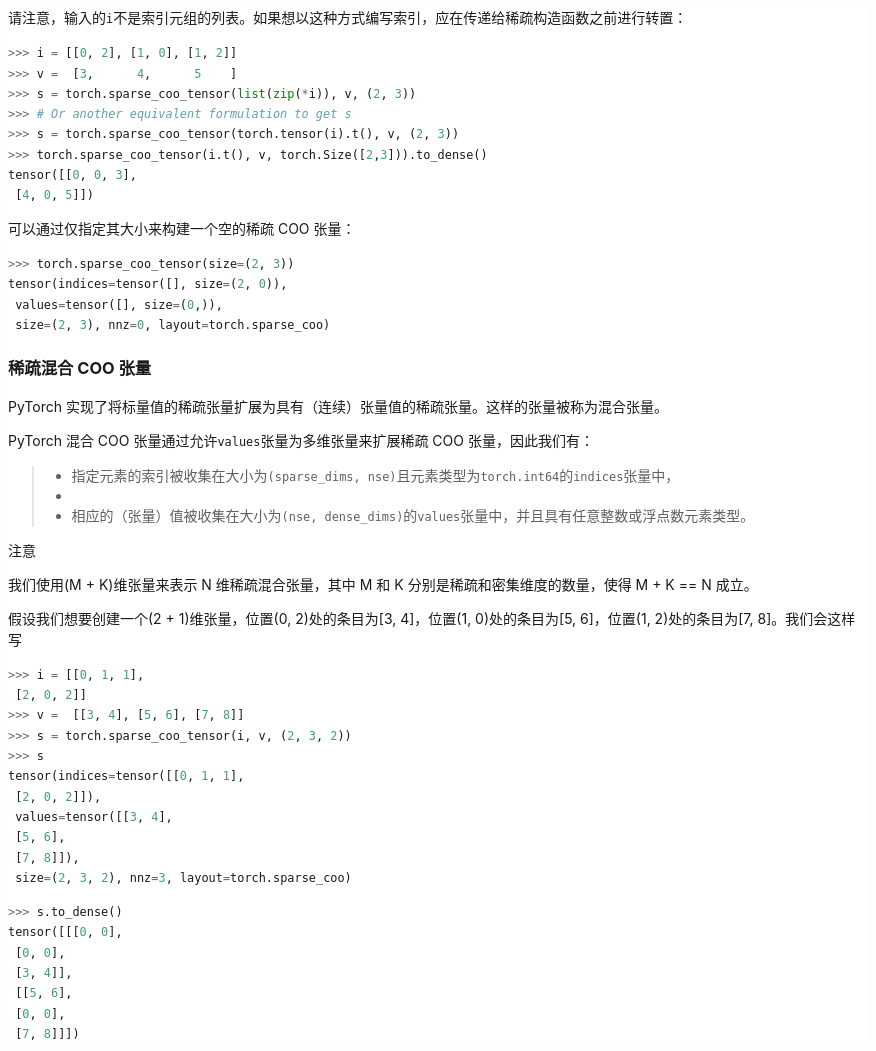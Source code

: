 请注意，输入的`i`不是索引元组的列表。如果想以这种方式编写索引，应在传递给稀疏构造函数之前进行转置：

```py
>>> i = [[0, 2], [1, 0], [1, 2]]
>>> v =  [3,      4,      5    ]
>>> s = torch.sparse_coo_tensor(list(zip(*i)), v, (2, 3))
>>> # Or another equivalent formulation to get s
>>> s = torch.sparse_coo_tensor(torch.tensor(i).t(), v, (2, 3))
>>> torch.sparse_coo_tensor(i.t(), v, torch.Size([2,3])).to_dense()
tensor([[0, 0, 3],
 [4, 0, 5]]) 
```

可以通过仅指定其大小来构建一个空的稀疏 COO 张量：

```py
>>> torch.sparse_coo_tensor(size=(2, 3))
tensor(indices=tensor([], size=(2, 0)),
 values=tensor([], size=(0,)),
 size=(2, 3), nnz=0, layout=torch.sparse_coo) 
```

### 稀疏混合 COO 张量

PyTorch 实现了将标量值的稀疏张量扩展为具有（连续）张量值的稀疏张量。这样的张量被称为混合张量。

PyTorch 混合 COO 张量通过允许`values`张量为多维张量来扩展稀疏 COO 张量，因此我们有：

> +   指定元素的索引被收集在大小为`(sparse_dims, nse)`且元素类型为`torch.int64`的`indices`张量中，
> +   
> +   相应的（张量）值被收集在大小为`(nse, dense_dims)`的`values`张量中，并且具有任意整数或浮点数元素类型。

注意

我们使用(M + K)维张量来表示 N 维稀疏混合张量，其中 M 和 K 分别是稀疏和密集维度的数量，使得 M + K == N 成立。

假设我们想要创建一个(2 + 1)维张量，位置(0, 2)处的条目为[3, 4]，位置(1, 0)处的条目为[5, 6]，位置(1, 2)处的条目为[7, 8]。我们会这样写

```py
>>> i = [[0, 1, 1],
 [2, 0, 2]]
>>> v =  [[3, 4], [5, 6], [7, 8]]
>>> s = torch.sparse_coo_tensor(i, v, (2, 3, 2))
>>> s
tensor(indices=tensor([[0, 1, 1],
 [2, 0, 2]]),
 values=tensor([[3, 4],
 [5, 6],
 [7, 8]]),
 size=(2, 3, 2), nnz=3, layout=torch.sparse_coo) 
```

```py
>>> s.to_dense()
tensor([[[0, 0],
 [0, 0],
 [3, 4]],
 [[5, 6],
 [0, 0],
 [7, 8]]]) 
```
